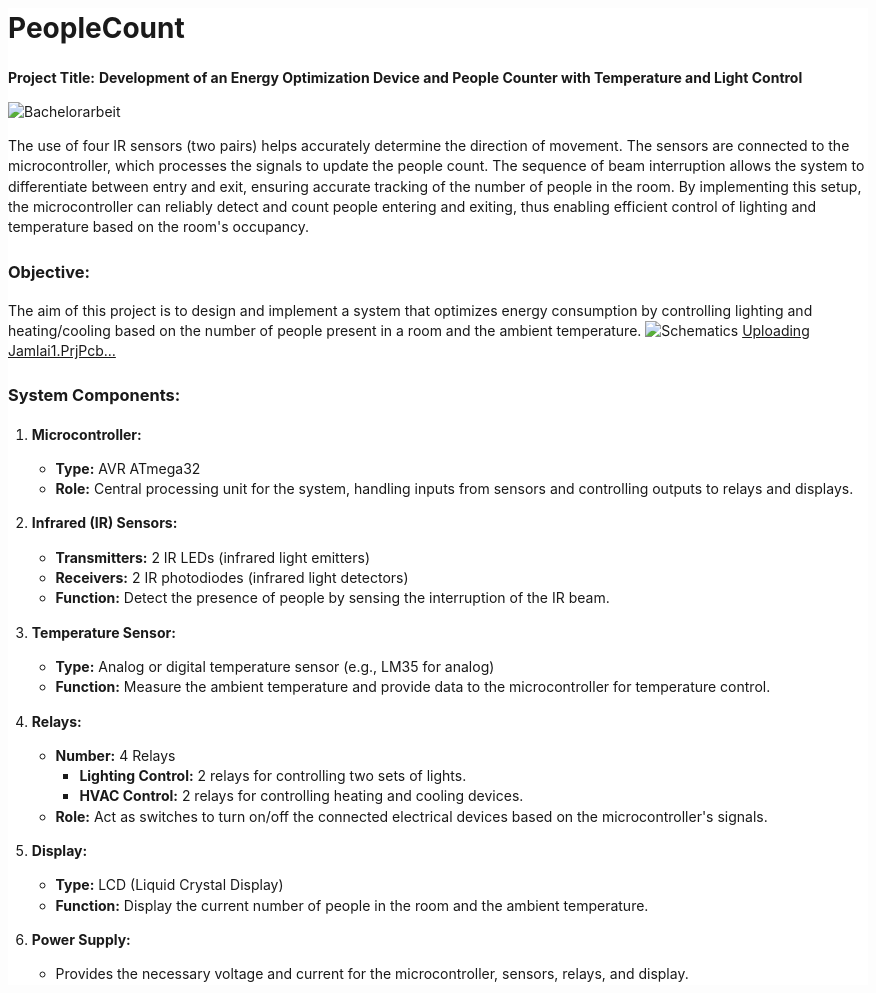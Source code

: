 # PeopleCount
**Project Title:**
**Development of an Energy Optimization Device and People Counter with Temperature and Light Control**


![Bachelorarbeit](https://github.com/mrJamali/PeopleCount/assets/96734284/ef39cb6e-a5d7-4ddd-8801-9cec3f3d1759)


The use of four IR sensors (two pairs) helps accurately determine the direction of movement. The sensors are connected to the microcontroller, which processes the signals to update the people count. The sequence of beam interruption allows the system to differentiate between entry and exit, ensuring accurate tracking of the number of people in the room.
By implementing this setup, the microcontroller can reliably detect and count people entering and exiting, thus enabling efficient control of lighting and temperature based on the room's occupancy.

### Objective:
The aim of this project is to design and implement a system that optimizes energy consumption by controlling lighting and heating/cooling based on the number of people present in a room and the ambient temperature.
![Schematics](https://github.com/mrJamali/PeopleCount/assets/96734284/3b4a4c40-1b2c-4f30-87ac-04481090d7f6)
[Uploading Jamlai1.PrjPcb…]()   
### System Components:

1. **Microcontroller:**
   - **Type:** AVR ATmega32
   - **Role:** Central processing unit for the system, handling inputs from sensors and controlling outputs to relays and displays.

2. **Infrared (IR) Sensors:**
   - **Transmitters:** 2 IR LEDs (infrared light emitters)
   - **Receivers:** 2 IR photodiodes (infrared light detectors)
   - **Function:** Detect the presence of people by sensing the interruption of the IR beam.

3. **Temperature Sensor:**
   - **Type:** Analog or digital temperature sensor (e.g., LM35 for analog)
   - **Function:** Measure the ambient temperature and provide data to the microcontroller for temperature control.

4. **Relays:**
   - **Number:** 4 Relays
     - **Lighting Control:** 2 relays for controlling two sets of lights.
     - **HVAC Control:** 2 relays for controlling heating and cooling devices.
   - **Role:** Act as switches to turn on/off the connected electrical devices based on the microcontroller's signals.

5. **Display:**
   - **Type:** LCD (Liquid Crystal Display)
   - **Function:** Display the current number of people in the room and the ambient temperature.

6. **Power Supply:**
   - Provides the necessary voltage and current for the microcontroller, sensors, relays, and display.
